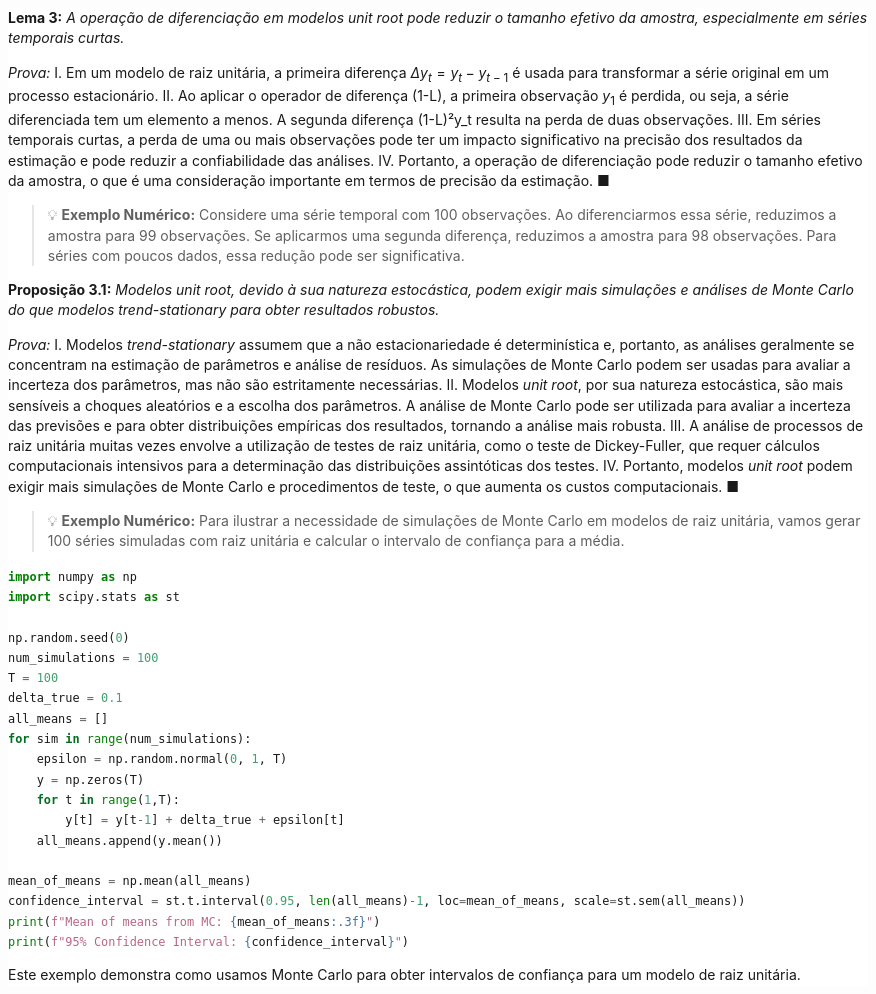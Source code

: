 **Lema 3:** *A operação de diferenciação em modelos unit root pode reduzir o tamanho efetivo da amostra, especialmente em séries temporais curtas.*

*Prova:*
I. Em um modelo de raiz unitária, a primeira diferença $\Delta y_t = y_t - y_{t-1}$ é usada para transformar a série original em um processo estacionário.
II.  Ao aplicar o operador de diferença (1-L), a primeira observação $y_1$ é perdida, ou seja, a série diferenciada tem um elemento a menos. A segunda diferença (1-L)²y_t resulta na perda de duas observações.
III. Em séries temporais curtas, a perda de uma ou mais observações pode ter um impacto significativo na precisão dos resultados da estimação e pode reduzir a confiabilidade das análises.
IV. Portanto, a operação de diferenciação pode reduzir o tamanho efetivo da amostra, o que é uma consideração importante em termos de precisão da estimação.  ■
> 💡 **Exemplo Numérico:** Considere uma série temporal com 100 observações. Ao diferenciarmos essa série, reduzimos a amostra para 99 observações. Se aplicarmos uma segunda diferença, reduzimos a amostra para 98 observações. Para séries com poucos dados, essa redução pode ser significativa.

**Proposição 3.1:** *Modelos unit root, devido à sua natureza estocástica, podem exigir mais simulações e análises de Monte Carlo do que modelos trend-stationary para obter resultados robustos.*

*Prova:*
I. Modelos *trend-stationary* assumem que a não estacionariedade é determinística e, portanto, as análises geralmente se concentram na estimação de parâmetros e análise de resíduos. As simulações de Monte Carlo podem ser usadas para avaliar a incerteza dos parâmetros, mas não são estritamente necessárias.
II. Modelos *unit root*, por sua natureza estocástica, são mais sensíveis a choques aleatórios e a escolha dos parâmetros. A análise de Monte Carlo pode ser utilizada para avaliar a incerteza das previsões e para obter distribuições empíricas dos resultados, tornando a análise mais robusta.
III. A análise de processos de raiz unitária muitas vezes envolve a utilização de testes de raiz unitária, como o teste de Dickey-Fuller, que requer cálculos computacionais intensivos para a determinação das distribuições assintóticas dos testes.
IV.  Portanto, modelos *unit root* podem exigir mais simulações de Monte Carlo e procedimentos de teste, o que aumenta os custos computacionais. ■

> 💡 **Exemplo Numérico:** Para ilustrar a necessidade de simulações de Monte Carlo em modelos de raiz unitária, vamos gerar 100 séries simuladas com raiz unitária e calcular o intervalo de confiança para a média.
```python
import numpy as np
import scipy.stats as st

np.random.seed(0)
num_simulations = 100
T = 100
delta_true = 0.1
all_means = []
for sim in range(num_simulations):
    epsilon = np.random.normal(0, 1, T)
    y = np.zeros(T)
    for t in range(1,T):
        y[t] = y[t-1] + delta_true + epsilon[t]
    all_means.append(y.mean())

mean_of_means = np.mean(all_means)
confidence_interval = st.t.interval(0.95, len(all_means)-1, loc=mean_of_means, scale=st.sem(all_means))
print(f"Mean of means from MC: {mean_of_means:.3f}")
print(f"95% Confidence Interval: {confidence_interval}")
```
Este exemplo demonstra como usamos Monte Carlo para obter intervalos de confiança para um modelo de raiz unitária.


[^1]: [15.1.2], [15.1.3]